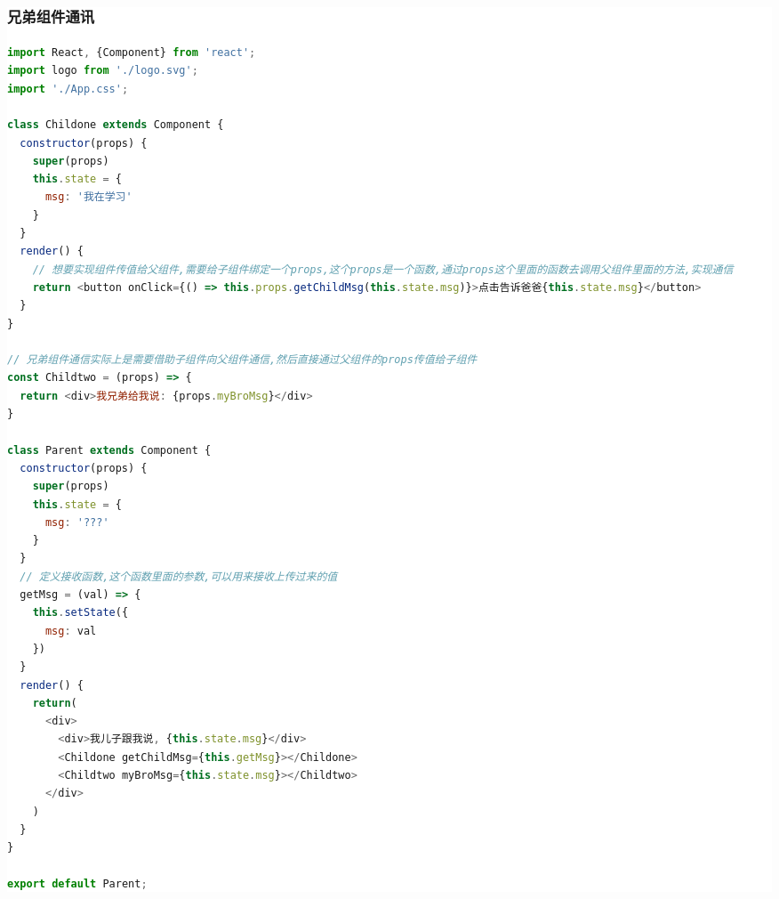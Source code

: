 



### 兄弟组件通讯

```js
import React, {Component} from 'react';
import logo from './logo.svg';
import './App.css';

class Childone extends Component {
  constructor(props) {
    super(props)
    this.state = {
      msg: '我在学习'
    }
  }
  render() {
    // 想要实现组件传值给父组件,需要给子组件绑定一个props,这个props是一个函数,通过props这个里面的函数去调用父组件里面的方法,实现通信
    return <button onClick={() => this.props.getChildMsg(this.state.msg)}>点击告诉爸爸{this.state.msg}</button>
  }
}

// 兄弟组件通信实际上是需要借助子组件向父组件通信,然后直接通过父组件的props传值给子组件
const Childtwo = (props) => {
  return <div>我兄弟给我说: {props.myBroMsg}</div>
}

class Parent extends Component {
  constructor(props) {
    super(props)
    this.state = {
      msg: '???'
    }
  }
  // 定义接收函数,这个函数里面的参数,可以用来接收上传过来的值
  getMsg = (val) => {
    this.setState({
      msg: val
    })
  }
  render() {
    return(
      <div>
        <div>我儿子跟我说, {this.state.msg}</div>
        <Childone getChildMsg={this.getMsg}></Childone>
        <Childtwo myBroMsg={this.state.msg}></Childtwo>
      </div>
    )
  }
}

export default Parent;
```

